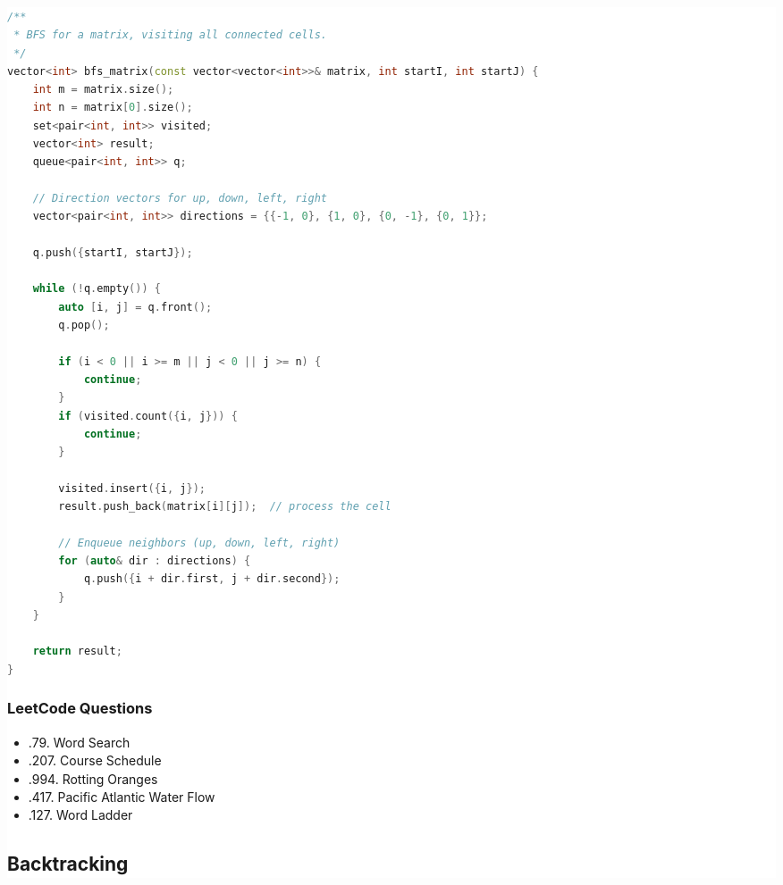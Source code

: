 ```c++
/**
 * BFS for a matrix, visiting all connected cells.
 */
vector<int> bfs_matrix(const vector<vector<int>>& matrix, int startI, int startJ) {
    int m = matrix.size();
    int n = matrix[0].size();
    set<pair<int, int>> visited;
    vector<int> result;
    queue<pair<int, int>> q;
    
    // Direction vectors for up, down, left, right
    vector<pair<int, int>> directions = {{-1, 0}, {1, 0}, {0, -1}, {0, 1}};
    
    q.push({startI, startJ});
    
    while (!q.empty()) {
        auto [i, j] = q.front();
        q.pop();
        
        if (i < 0 || i >= m || j < 0 || j >= n) {
            continue;
        }
        if (visited.count({i, j})) {
            continue;
        }
        
        visited.insert({i, j});
        result.push_back(matrix[i][j]);  // process the cell
        
        // Enqueue neighbors (up, down, left, right)
        for (auto& dir : directions) {
            q.push({i + dir.first, j + dir.second});
        }
    }
    
    return result;
}
```

### LeetCode Questions
- .79. Word Search
- .207. Course Schedule
- .994. Rotting Oranges
- .417. Pacific Atlantic Water Flow
- .127. Word Ladder


## Backtracking